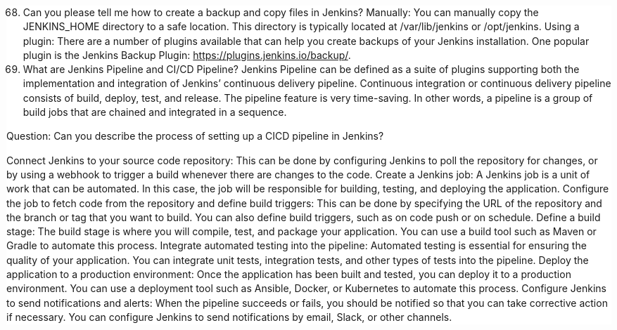 68. Can you please tell me how to create a backup and copy files in Jenkins?
Manually: You can manually copy the JENKINS_HOME directory to a safe location. This directory is typically located at /var/lib/jenkins or /opt/jenkins.
Using a plugin: There are a number of plugins available that can help you create backups of your Jenkins installation. One popular plugin is the Jenkins Backup Plugin: https://plugins.jenkins.io/backup/.
69. What are Jenkins Pipeline and CI/CD Pipeline?
Jenkins Pipeline can be defined as a suite of plugins supporting both the implementation and integration of Jenkins’ continuous delivery pipeline.
Continuous integration or continuous delivery pipeline consists of build, deploy, test, and release. The pipeline feature is very time-saving. In other words, a pipeline is a group of build jobs that are chained and integrated in a sequence.

Question: Can you describe the process of setting up a CICD pipeline in Jenkins?

Connect Jenkins to your source code repository: This can be done by configuring Jenkins to poll the repository for changes, or by using a webhook to trigger a build whenever there are changes to the code.
Create a Jenkins job: A Jenkins job is a unit of work that can be automated. In this case, the job will be responsible for building, testing, and deploying the application.
Configure the job to fetch code from the repository and define build triggers: This can be done by specifying the URL of the repository and the branch or tag that you want to build. You can also define build triggers, such as on code push or on schedule.
Define a build stage: The build stage is where you will compile, test, and package your application. You can use a build tool such as Maven or Gradle to automate this process.
Integrate automated testing into the pipeline: Automated testing is essential for ensuring the quality of your application. You can integrate unit tests, integration tests, and other types of tests into the pipeline.
Deploy the application to a production environment: Once the application has been built and tested, you can deploy it to a production environment. You can use a deployment tool such as Ansible, Docker, or Kubernetes to automate this process.
Configure Jenkins to send notifications and alerts: When the pipeline succeeds or fails, you should be notified so that you can take corrective action if necessary. You can configure Jenkins to send notifications by email, Slack, or other channels.
